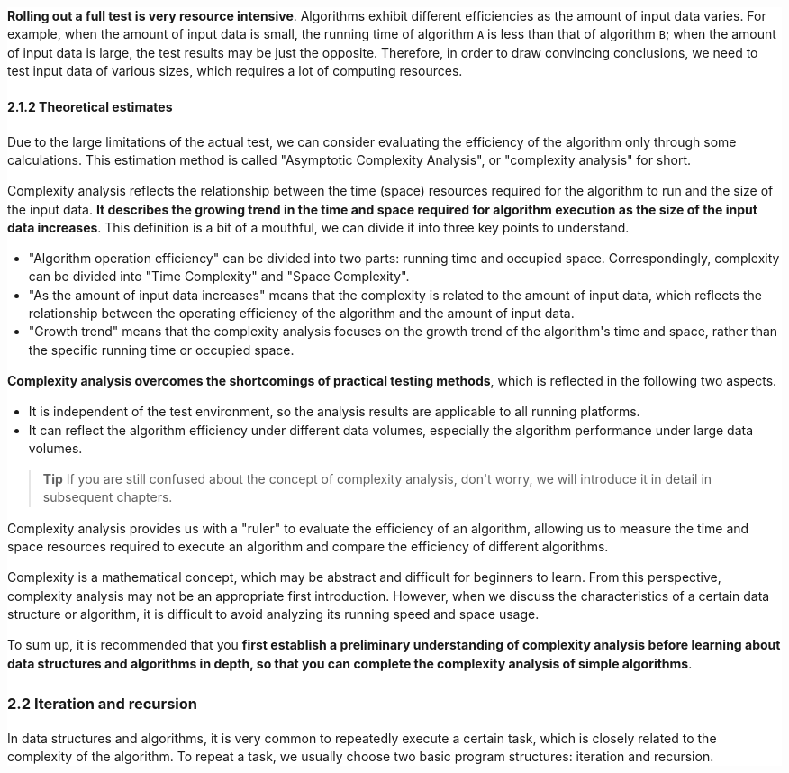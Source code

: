 **Rolling out a full test is very resource intensive**. Algorithms exhibit different efficiencies as the amount of input data varies. For example, when the amount of input data is small, the running time of algorithm `A` is less than that of algorithm `B`; when the amount of input data is large, the test results may be just the opposite. Therefore, in order to draw convincing conclusions, we need to test input data of various sizes, which requires a lot of computing resources.

#### 2.1.2 Theoretical estimates

Due to the large limitations of the actual test, we can consider evaluating the efficiency of the algorithm only through some calculations. This estimation method is called "Asymptotic Complexity Analysis", or "complexity analysis" for short.

Complexity analysis reflects the relationship between the time (space) resources required for the algorithm to run and the size of the input data. **It describes the growing trend in the time and space required for algorithm execution as the size of the input data increases**. This definition is a bit of a mouthful, we can divide it into three key points to understand.

- "Algorithm operation efficiency" can be divided into two parts: running time and occupied space. Correspondingly, complexity can be divided into "Time Complexity" and "Space Complexity".
- "As the amount of input data increases" means that the complexity is related to the amount of input data, which reflects the relationship between the operating efficiency of the algorithm and the amount of input data.
- "Growth trend" means that the complexity analysis focuses on the growth trend of the algorithm's time and space, rather than the specific running time or occupied space.

**Complexity analysis overcomes the shortcomings of practical testing methods**, which is reflected in the following two aspects.

- It is independent of the test environment, so the analysis results are applicable to all running platforms.
- It can reflect the algorithm efficiency under different data volumes, especially the algorithm performance under large data volumes.

>**Tip**
>If you are still confused about the concept of complexity analysis, don't worry, we will introduce it in detail in subsequent chapters.

Complexity analysis provides us with a "ruler" to evaluate the efficiency of an algorithm, allowing us to measure the time and space resources required to execute an algorithm and compare the efficiency of different algorithms.

Complexity is a mathematical concept, which may be abstract and difficult for beginners to learn. From this perspective, complexity analysis may not be an appropriate first introduction. However, when we discuss the characteristics of a certain data structure or algorithm, it is difficult to avoid analyzing its running speed and space usage.

To sum up, it is recommended that you **first establish a preliminary understanding of complexity analysis before learning about data structures and algorithms in depth, so that you can complete the complexity analysis of simple algorithms**.

### 2.2 Iteration and recursion

In data structures and algorithms, it is very common to repeatedly execute a certain task, which is closely related to the complexity of the algorithm. To repeat a task, we usually choose two basic program structures: iteration and recursion.
